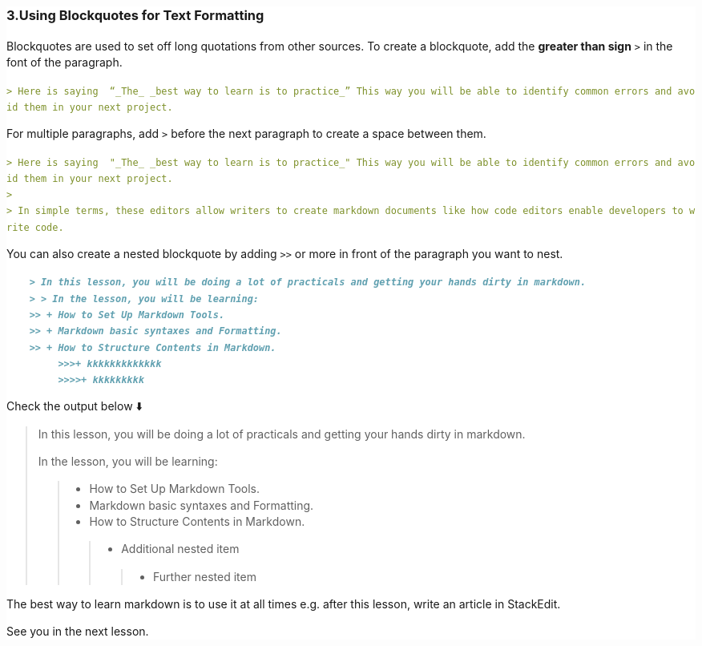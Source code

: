 ### 3.**Using Blockquotes for Text Formatting**

Blockquotes are used to set off long quotations from other sources. To create a blockquote, add the **greater than sign** `>` in the font of the paragraph.

```markdown
> Here is saying  “_The_ _best way to learn is to practice_” This way you will be able to identify common errors and avoid them in your next project. 
```

For multiple paragraphs, add `>` before the next paragraph to create a space between them.

```markdown
> Here is saying  "_The_ _best way to learn is to practice_" This way you will be able to identify common errors and avoid them in your next project.
> 
> In simple terms, these editors allow writers to create markdown documents like how code editors enable developers to write code.
```

You can also create a nested blockquote by adding `>>` or more in front of the paragraph you want to nest.

```markdown
    > In this lesson, you will be doing a lot of practicals and getting your hands dirty in markdown.
    > > In the lesson, you will be learning:
    >> + How to Set Up Markdown Tools.
    >> + Markdown basic syntaxes and Formatting.
    >> + How to Structure Contents in Markdown.
         >>>+ kkkkkkkkkkkkk
         >>>>+ kkkkkkkkk
```

Check the output below ⬇️

> In this lesson, you will be doing a lot of practicals and getting your hands dirty in markdown.
>
> In the lesson, you will be learning:
>> - How to Set Up Markdown Tools.
>> - Markdown basic syntaxes and Formatting.
>> - How to Structure Contents in Markdown.
>>> - Additional nested item
>>>> - Further nested item

The best way to learn markdown is to use it at all times e.g. after this lesson, write an article in StackEdit.

See you in the next lesson.
